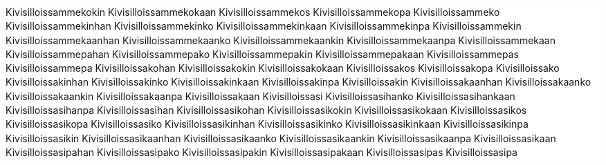 Kivisilloissammekokin
Kivisilloissammekokaan
Kivisilloissammekos
Kivisilloissammekopa
Kivisilloissammeko
Kivisilloissammekinhan
Kivisilloissammekinko
Kivisilloissammekinkaan
Kivisilloissammekinpa
Kivisilloissammekin
Kivisilloissammekaanhan
Kivisilloissammekaanko
Kivisilloissammekaankin
Kivisilloissammekaanpa
Kivisilloissammekaan
Kivisilloissammepahan
Kivisilloissammepako
Kivisilloissammepakin
Kivisilloissammepakaan
Kivisilloissammepas
Kivisilloissammepa
Kivisilloissakohan
Kivisilloissakokin
Kivisilloissakokaan
Kivisilloissakos
Kivisilloissakopa
Kivisilloissako
Kivisilloissakinhan
Kivisilloissakinko
Kivisilloissakinkaan
Kivisilloissakinpa
Kivisilloissakin
Kivisilloissakaanhan
Kivisilloissakaanko
Kivisilloissakaankin
Kivisilloissakaanpa
Kivisilloissakaan
Kivisilloissasi
Kivisilloissasihanko
Kivisilloissasihankaan
Kivisilloissasihanpa
Kivisilloissasihan
Kivisilloissasikohan
Kivisilloissasikokin
Kivisilloissasikokaan
Kivisilloissasikos
Kivisilloissasikopa
Kivisilloissasiko
Kivisilloissasikinhan
Kivisilloissasikinko
Kivisilloissasikinkaan
Kivisilloissasikinpa
Kivisilloissasikin
Kivisilloissasikaanhan
Kivisilloissasikaanko
Kivisilloissasikaankin
Kivisilloissasikaanpa
Kivisilloissasikaan
Kivisilloissasipahan
Kivisilloissasipako
Kivisilloissasipakin
Kivisilloissasipakaan
Kivisilloissasipas
Kivisilloissasipa